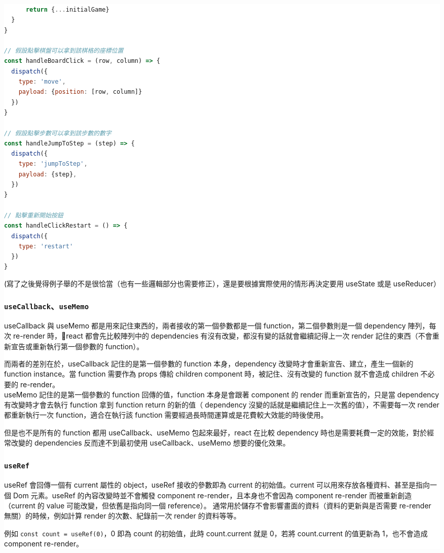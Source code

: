 ```javascript
      return {...initialGame}
  }
}

// 假設點擊棋盤可以拿到該棋格的座標位置
const handleBoardClick = (row, column) => {
  dispatch({
    type: 'move',
    payload: {position: [row, column]}
  })
}

// 假設點擊步數可以拿到該步數的數字
const handleJumpToStep = (step) => {
  dispatch({
    type: 'jumpToStep',
    payload: {step},
  })
}

// 點擊重新開始按鈕
const handleClickRestart = () => {
  dispatch({
    type: 'restart'
  })
}

```

(寫了之後覺得例子舉的不是很恰當（也有一些邏輯部分也需要修正），還是要根據實際使用的情形再決定要用 useState 或是 useReducer）

### `useCallback`、`useMemo`

useCallback 與 useMemo 都是用來記住東西的，兩者接收的第一個參數都是一個 function，第二個參數則是一個 dependency 陣列，每次 re-render 時，react 都會先比較陣列中的 dependencies 有沒有改變，都沒有變的話就會繼續記得上一次 render 記住的東西（不會重新宣告或重新執行第一個參數的 function）。

而兩者的差別在於，useCallback 記住的是第一個參數的 function 本身，dependency 改變時才會重新宣告、建立，產生一個新的 function instance。當 function 需要作為 props 傳給 children component 時，被記住、沒有改變的 function 就不會造成 children 不必要的 re-render。  
useMemo 記住的是第一個參數的 function 回傳的值，function 本身是會跟著 component 的 render 而重新宣告的，只是當 dependency 有改變時才會去執行 function 拿到 function return 的新的值（ dependency 沒變的話就是繼續記住上一次舊的值），不需要每一次 render 都重新執行一次 function，適合在執行該 function 需要經過長時間運算或是花費較大效能的時後使用。

但是也不是所有的 function 都用 useCallback、useMemo 包起來最好，react 在比較 dependency 時也是需要耗費一定的效能，對於經常改變的 dependencies 反而達不到最初使用 useCallback、useMemo 想要的優化效果。

### `useRef`

useRef 會回傳一個有 current 屬性的 object，useRef 接收的參數即為 current 的初始值。current 可以用來存放各種資料、甚至是指向一個 Dom 元素。useRef 的內容改變時並不會觸發 component re-render，且本身也不會因為 component re-render 而被重新創造（current 的 value 可能改變，但依舊是指向同一個 reference）。
通常用於儲存不會影響畫面的資料（資料的更新與是否需要 re-render 無關）的時候，例如計算 render 的次數、紀錄前一次 render 的資料等等。

例如 `const count = useRef(0)`，0 即為 count 的初始值，此時 count.current 就是 0，若將 count.current 的值更新為 1，也不會造成 component re-render。
